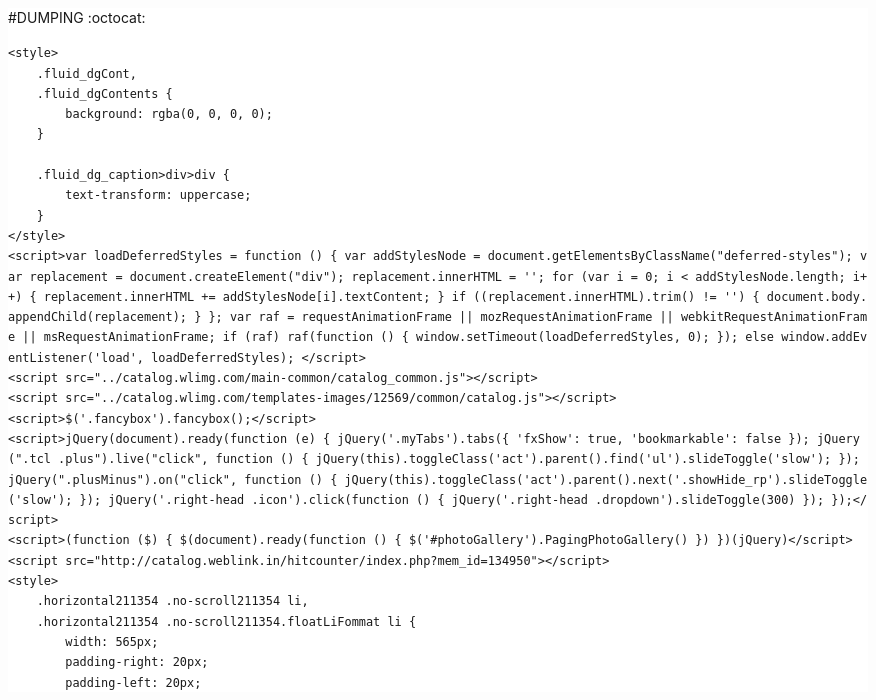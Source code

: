 #DUMPING :octocat:



<!DOCTYPE html>
<html lang="en">


<meta http-equiv="content-type" content="text/html;charset=UTF-8" />

<head>
	<meta charset="utf-8" />
	<meta name="viewport" content="width=device-width, initial-scale=1, maximum-scale=1">
	<title>Sadaeximworld</title>
	<meta name="description"
		content="Prathap Traders is well-known Wholesale Supplier of Organic Cashew Nuts from Udupi, Split Cashew Nuts trader from Karnataka, Wholesale Masala Cashew Nuts Supplier from India." />
	<meta name="keywords"
		content="organic cashew nuts supplier udupi, wholesale split cashew nuts supplier in karnataka, wholesaler of masala cashew nuts from india." />
	<link rel="canonical" href="index.html" />
	<link rel="stylesheet" href="../catalog.wlimg.com/main-common/catalog_common.css" />
	<link href="https://fonts.googleapis.com/css2?family=Cardo&display=swap" rel="stylesheet">
	<link rel="stylesheet" href="../catalog.wlimg.com/templates-images/12569/12572/catalog.css" />
	<link rel="stylesheet" href="../catalog.wlimg.com/templates-images/12569/12572/responsive.css"
		media="(min-width:641px) and (max-width:980px)" />
	<link rel="stylesheet" href="../catalog.wlimg.com/templates-images/12569/12572/mobile.css"
		media="(max-width:640px)" />
	<link rel="stylesheet" href="../catalog.wlimg.com/templates-images/12569/12572/preset.css" />
	<!-- <link rel="stylesheet" href="https://stackpath.bootstrapcdn.com/bootstrap/4.5.2/css/bootstrap.min.css" integrity="sha384-JcKb8q3iqJ61gNV9KGb8thSsNjpSL0n8PARn9HuZOnIxN0hoP+VmmDGMN5t9UJ0Z" crossorigin="anonymous"> -->

	<style>
		.fluid_dgCont,
		.fluid_dgContents {
			background: rgba(0, 0, 0, 0);
		}

		.fluid_dg_caption>div>div {
			text-transform: uppercase;
		}
	</style>
	<script>var loadDeferredStyles = function () { var addStylesNode = document.getElementsByClassName("deferred-styles"); var replacement = document.createElement("div"); replacement.innerHTML = ''; for (var i = 0; i < addStylesNode.length; i++) { replacement.innerHTML += addStylesNode[i].textContent; } if ((replacement.innerHTML).trim() != '') { document.body.appendChild(replacement); } }; var raf = requestAnimationFrame || mozRequestAnimationFrame || webkitRequestAnimationFrame || msRequestAnimationFrame; if (raf) raf(function () { window.setTimeout(loadDeferredStyles, 0); }); else window.addEventListener('load', loadDeferredStyles); </script>
	<script src="../catalog.wlimg.com/main-common/catalog_common.js"></script>
	<script src="../catalog.wlimg.com/templates-images/12569/common/catalog.js"></script>
	<script>$('.fancybox').fancybox();</script>
	<script>jQuery(document).ready(function (e) { jQuery('.myTabs').tabs({ 'fxShow': true, 'bookmarkable': false }); jQuery(".tcl .plus").live("click", function () { jQuery(this).toggleClass('act').parent().find('ul').slideToggle('slow'); }); jQuery(".plusMinus").on("click", function () { jQuery(this).toggleClass('act').parent().next('.showHide_rp').slideToggle('slow'); }); jQuery('.right-head .icon').click(function () { jQuery('.right-head .dropdown').slideToggle(300) }); });</script>
	<script>(function ($) { $(document).ready(function () { $('#photoGallery').PagingPhotoGallery() }) })(jQuery)</script>
	<script src="http://catalog.weblink.in/hitcounter/index.php?mem_id=134950"></script>
	<style>
		.horizontal211354 .no-scroll211354 li,
		.horizontal211354 .no-scroll211354.floatLiFommat li {
			width: 565px;
			padding-right: 20px;
			padding-left: 20px;